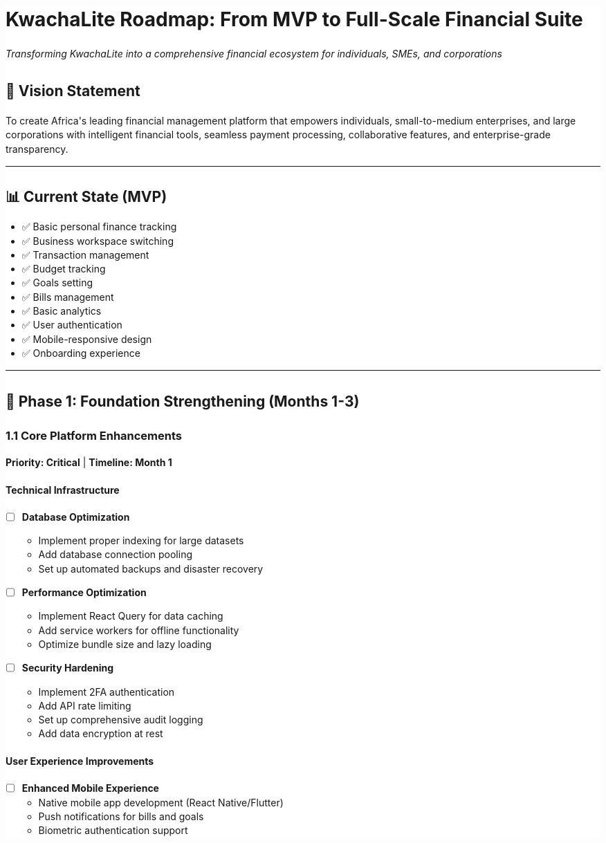 # KwachaLite Roadmap: From MVP to Full-Scale Financial Suite
*Transforming KwachaLite into a comprehensive financial ecosystem for individuals, SMEs, and corporations*

## 🎯 Vision Statement
To create Africa's leading financial management platform that empowers individuals, small-to-medium enterprises, and large corporations with intelligent financial tools, seamless payment processing, collaborative features, and enterprise-grade transparency.

---

## 📊 Current State (MVP)
- ✅ Basic personal finance tracking
- ✅ Business workspace switching
- ✅ Transaction management
- ✅ Budget tracking
- ✅ Goals setting
- ✅ Bills management
- ✅ Basic analytics
- ✅ User authentication
- ✅ Mobile-responsive design
- ✅ Onboarding experience

---

## 🚀 Phase 1: Foundation Strengthening (Months 1-3)

### 1.1 Core Platform Enhancements
**Priority: Critical** | **Timeline: Month 1**

#### Technical Infrastructure
- [ ] **Database Optimization**
  - Implement proper indexing for large datasets
  - Add database connection pooling
  - Set up automated backups and disaster recovery

- [ ] **Performance Optimization**
  - Implement React Query for data caching
  - Add service workers for offline functionality
  - Optimize bundle size and lazy loading

- [ ] **Security Hardening**
  - Implement 2FA authentication
  - Add API rate limiting
  - Set up comprehensive audit logging
  - Add data encryption at rest

#### User Experience Improvements
- [ ] **Enhanced Mobile Experience**
  - Native mobile app development (React Native/Flutter)
  - Push notifications for bills and goals
  - Biometric authentication support
